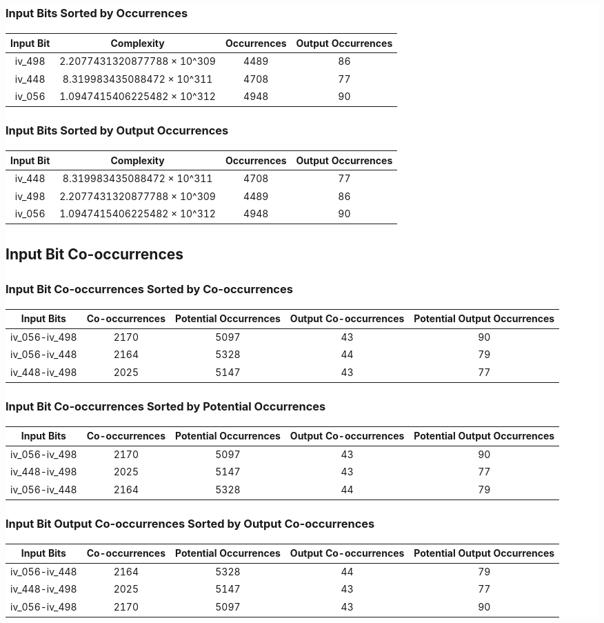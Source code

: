 ### Input Bits Sorted by Occurrences

| Input Bit | Complexity | Occurrences | Output Occurrences |
|:---------:|:----------:|:-----------:|:------------------:|
| iv_498 | 2.2077431320877788 × 10^309 | 4489 | 86 |
| iv_448 | 8.319983435088472 × 10^311 | 4708 | 77 |
| iv_056 | 1.0947415406225482 × 10^312 | 4948 | 90 |

### Input Bits Sorted by Output Occurrences

| Input Bit | Complexity | Occurrences | Output Occurrences |
|:---------:|:----------:|:-----------:|:------------------:|
| iv_448 | 8.319983435088472 × 10^311 | 4708 | 77 |
| iv_498 | 2.2077431320877788 × 10^309 | 4489 | 86 |
| iv_056 | 1.0947415406225482 × 10^312 | 4948 | 90 |

## Input Bit Co-occurrences

### Input Bit Co-occurrences Sorted by Co-occurrences

| Input Bits | Co-occurrences | Potential Occurrences | Output Co-occurrences | Potential Output Occurrences |
|:----------:|:--------------:|:---------------------:|:---------------------:|:----------------------------:|
| iv_056-iv_498 | 2170 | 5097 | 43 | 90 |
| iv_056-iv_448 | 2164 | 5328 | 44 | 79 |
| iv_448-iv_498 | 2025 | 5147 | 43 | 77 |

### Input Bit Co-occurrences Sorted by Potential Occurrences

| Input Bits | Co-occurrences | Potential Occurrences | Output Co-occurrences | Potential Output Occurrences |
|:----------:|:--------------:|:---------------------:|:---------------------:|:----------------------------:|
| iv_056-iv_498 | 2170 | 5097 | 43 | 90 |
| iv_448-iv_498 | 2025 | 5147 | 43 | 77 |
| iv_056-iv_448 | 2164 | 5328 | 44 | 79 |

### Input Bit Output Co-occurrences Sorted by Output Co-occurrences

| Input Bits | Co-occurrences | Potential Occurrences | Output Co-occurrences | Potential Output Occurrences |
|:----------:|:--------------:|:---------------------:|:---------------------:|:----------------------------:|
| iv_056-iv_448 | 2164 | 5328 | 44 | 79 |
| iv_448-iv_498 | 2025 | 5147 | 43 | 77 |
| iv_056-iv_498 | 2170 | 5097 | 43 | 90 |

